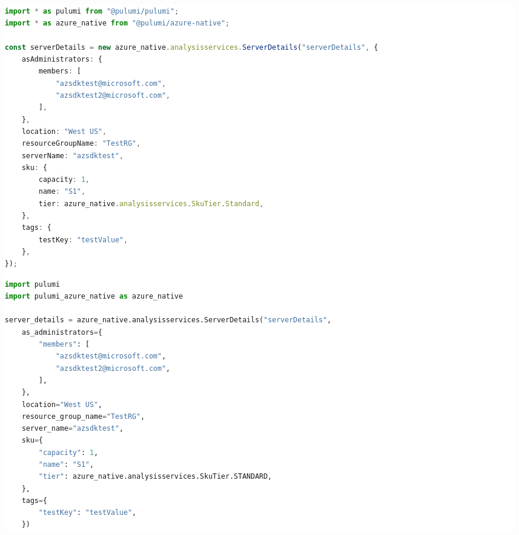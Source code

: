 <div>
<pulumi-choosable type="language" values="typescript">


```typescript
import * as pulumi from "@pulumi/pulumi";
import * as azure_native from "@pulumi/azure-native";

const serverDetails = new azure_native.analysisservices.ServerDetails("serverDetails", {
    asAdministrators: {
        members: [
            "azsdktest@microsoft.com",
            "azsdktest2@microsoft.com",
        ],
    },
    location: "West US",
    resourceGroupName: "TestRG",
    serverName: "azsdktest",
    sku: {
        capacity: 1,
        name: "S1",
        tier: azure_native.analysisservices.SkuTier.Standard,
    },
    tags: {
        testKey: "testValue",
    },
});

```


</pulumi-choosable>
</div>


<div>
<pulumi-choosable type="language" values="python">


```python
import pulumi
import pulumi_azure_native as azure_native

server_details = azure_native.analysisservices.ServerDetails("serverDetails",
    as_administrators={
        "members": [
            "azsdktest@microsoft.com",
            "azsdktest2@microsoft.com",
        ],
    },
    location="West US",
    resource_group_name="TestRG",
    server_name="azsdktest",
    sku={
        "capacity": 1,
        "name": "S1",
        "tier": azure_native.analysisservices.SkuTier.STANDARD,
    },
    tags={
        "testKey": "testValue",
    })

```

